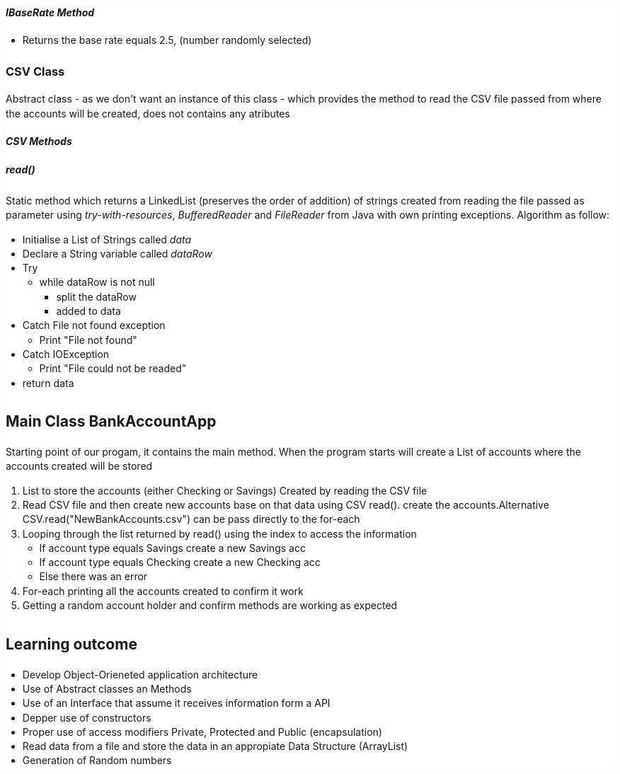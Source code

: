 #### *IBaseRate Method*
- Returns the base rate equals 2.5, (number randomly selected)

### CSV Class
Abstract class - as we don't want an instance of this class - which provides the method to read the CSV file passed from where the accounts will be created, does not contains any atributes

#### *CSV Methods*

##### read()
Static method which returns a LinkedList (preserves the order of addition) of strings created from reading the file passed as parameter using *try-with-resources*, *BufferedReader* and *FileReader* from Java with own printing exceptions. Algorithm as follow:
- Initialise a List of Strings called *data*
- Declare a String variable called *dataRow*
- Try
    - while dataRow is not null
        - split the dataRow
        - added to data
- Catch File not found exception
    - Print "File not found"
- Catch IOException
    - Print "File could not be readed"
- return data

## Main Class BankAccountApp
Starting point of our progam, it contains the main method. When the program starts will create a List of accounts where the accounts created will be stored

1. List to store the accounts (either Checking or Savings) Created by reading the CSV file
2. Read CSV file and then create new accounts base on that data using CSV read(). create the accounts.Alternative CSV.read("NewBankAccounts.csv") can be pass directly to the for-each
3. Looping through the list returned by read() using the index to access the information
    - If account type equals Savings create a new Savings acc
    - If account type equals Checking create a new Checking acc
    - Else there was an error
4. For-each printing all the accounts created to confirm it work
5. Getting a random account holder and confirm methods are working as expected


## Learning outcome
- Develop Object-Orieneted application architecture
- Use of Abstract classes an Methods
- Use of an Interface that assume it receives information form a API
- Depper use of constructors
- Proper use of access modifiers Private, Protected and Public (encapsulation) 
- Read data from a file and store the data in an appropiate Data Structure (ArrayList)
- Generation of Random numbers

